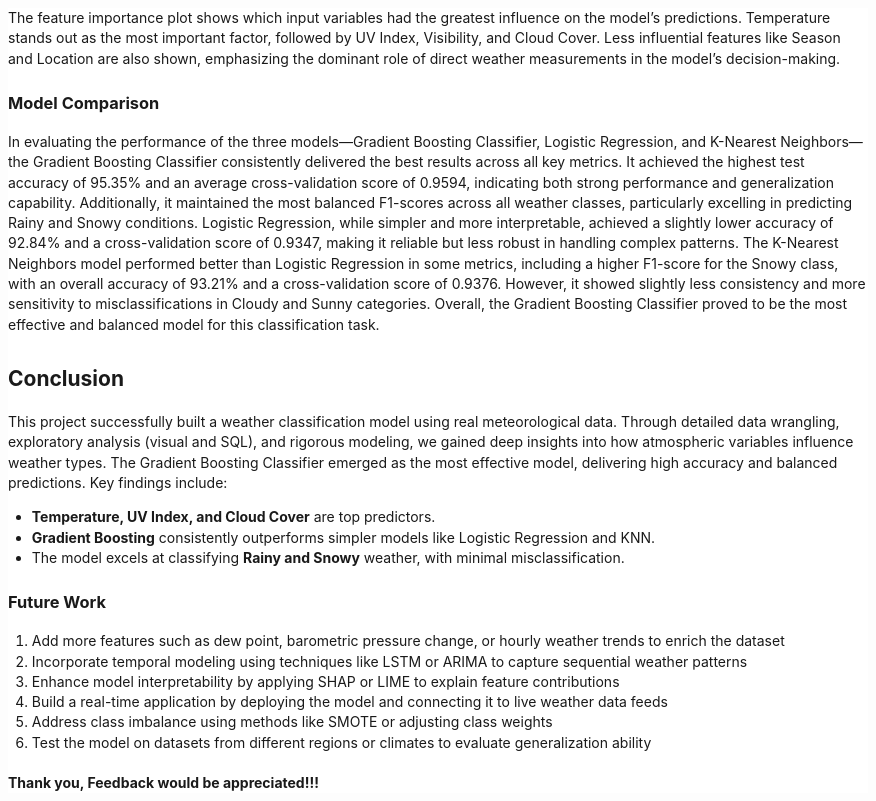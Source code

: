 The feature importance plot shows which input variables had the greatest influence on the model’s predictions. Temperature stands out as the most important factor, followed by UV Index, Visibility, and Cloud Cover. Less influential features like Season and Location are also shown, emphasizing the dominant role of direct weather measurements in the model’s decision-making.

### Model Comparison

In evaluating the performance of the three models—Gradient Boosting Classifier, Logistic Regression, and K-Nearest Neighbors—the Gradient Boosting Classifier consistently delivered the best results across all key metrics. It achieved the highest test accuracy of 95.35% and an average cross-validation score of 0.9594, indicating both strong performance and generalization capability. Additionally, it maintained the most balanced F1-scores across all weather classes, particularly excelling in predicting Rainy and Snowy conditions. Logistic Regression, while simpler and more interpretable, achieved a slightly lower accuracy of 92.84% and a cross-validation score of 0.9347, making it reliable but less robust in handling complex patterns. The K-Nearest Neighbors model performed better than Logistic Regression in some metrics, including a higher F1-score for the Snowy class, with an overall accuracy of 93.21% and a cross-validation score of 0.9376. However, it showed slightly less consistency and more sensitivity to misclassifications in Cloudy and Sunny categories. Overall, the Gradient Boosting Classifier proved to be the most effective and balanced model for this classification task.

## Conclusion

This project successfully built a weather classification model using real meteorological data. Through detailed data wrangling, exploratory analysis (visual and SQL), and rigorous modeling, we gained deep insights into how atmospheric variables influence weather types. The Gradient Boosting Classifier emerged as the most effective model, delivering high accuracy and balanced predictions. Key findings include:

* **Temperature, UV Index, and Cloud Cover** are top predictors.
* **Gradient Boosting** consistently outperforms simpler models like Logistic Regression and KNN.
* The model excels at classifying **Rainy and Snowy** weather, with minimal misclassification.

### Future Work

1. Add more features such as dew point, barometric pressure change, or hourly weather trends to enrich the dataset
2. Incorporate temporal modeling using techniques like LSTM or ARIMA to capture sequential weather patterns
3. Enhance model interpretability by applying SHAP or LIME to explain feature contributions
4. Build a real-time application by deploying the model and connecting it to live weather data feeds
5. Address class imbalance using methods like SMOTE or adjusting class weights
6. Test the model on datasets from different regions or climates to evaluate generalization ability

#### Thank you, Feedback would be appreciated!!!

